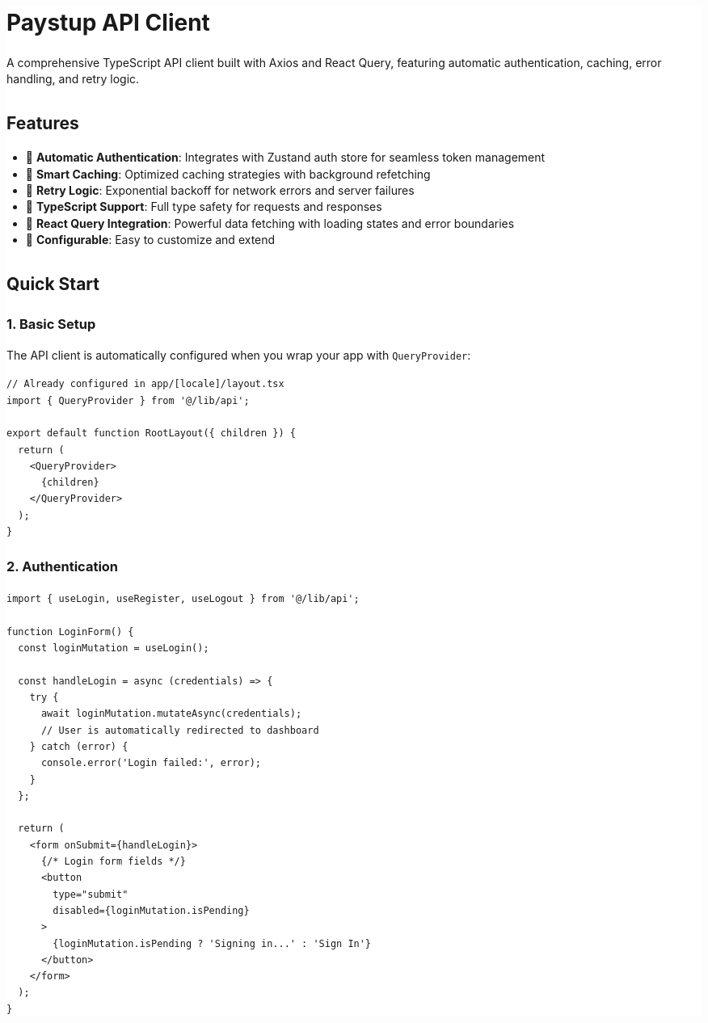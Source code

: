 # Paystup API Client

A comprehensive TypeScript API client built with Axios and React Query, featuring automatic authentication, caching, error handling, and retry logic.

## Features

- 🔐 **Automatic Authentication**: Integrates with Zustand auth store for seamless token management
- 🔄 **Smart Caching**: Optimized caching strategies with background refetching
- 🚀 **Retry Logic**: Exponential backoff for network errors and server failures
- 📱 **TypeScript Support**: Full type safety for requests and responses
- 🎯 **React Query Integration**: Powerful data fetching with loading states and error boundaries
- 🔧 **Configurable**: Easy to customize and extend

## Quick Start

### 1. Basic Setup

The API client is automatically configured when you wrap your app with `QueryProvider`:

```tsx
// Already configured in app/[locale]/layout.tsx
import { QueryProvider } from '@/lib/api';

export default function RootLayout({ children }) {
  return (
    <QueryProvider>
      {children}
    </QueryProvider>
  );
}
```

### 2. Authentication

```tsx
import { useLogin, useRegister, useLogout } from '@/lib/api';

function LoginForm() {
  const loginMutation = useLogin();

  const handleLogin = async (credentials) => {
    try {
      await loginMutation.mutateAsync(credentials);
      // User is automatically redirected to dashboard
    } catch (error) {
      console.error('Login failed:', error);
    }
  };

  return (
    <form onSubmit={handleLogin}>
      {/* Login form fields */}
      <button 
        type="submit" 
        disabled={loginMutation.isPending}
      >
        {loginMutation.isPending ? 'Signing in...' : 'Sign In'}
      </button>
    </form>
  );
}
```
